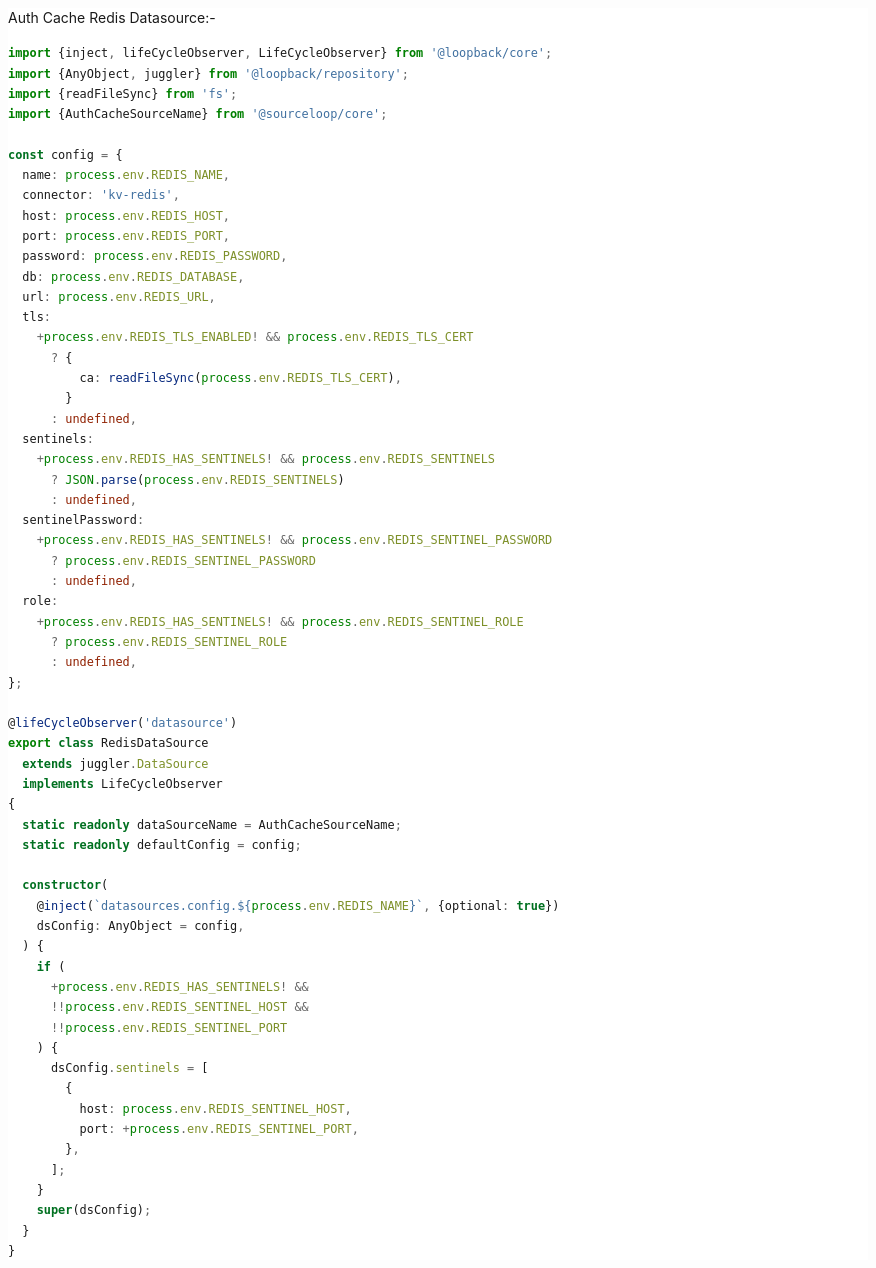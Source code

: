 Auth Cache Redis Datasource:-

```ts
import {inject, lifeCycleObserver, LifeCycleObserver} from '@loopback/core';
import {AnyObject, juggler} from '@loopback/repository';
import {readFileSync} from 'fs';
import {AuthCacheSourceName} from '@sourceloop/core';

const config = {
  name: process.env.REDIS_NAME,
  connector: 'kv-redis',
  host: process.env.REDIS_HOST,
  port: process.env.REDIS_PORT,
  password: process.env.REDIS_PASSWORD,
  db: process.env.REDIS_DATABASE,
  url: process.env.REDIS_URL,
  tls:
    +process.env.REDIS_TLS_ENABLED! && process.env.REDIS_TLS_CERT
      ? {
          ca: readFileSync(process.env.REDIS_TLS_CERT),
        }
      : undefined,
  sentinels:
    +process.env.REDIS_HAS_SENTINELS! && process.env.REDIS_SENTINELS
      ? JSON.parse(process.env.REDIS_SENTINELS)
      : undefined,
  sentinelPassword:
    +process.env.REDIS_HAS_SENTINELS! && process.env.REDIS_SENTINEL_PASSWORD
      ? process.env.REDIS_SENTINEL_PASSWORD
      : undefined,
  role:
    +process.env.REDIS_HAS_SENTINELS! && process.env.REDIS_SENTINEL_ROLE
      ? process.env.REDIS_SENTINEL_ROLE
      : undefined,
};

@lifeCycleObserver('datasource')
export class RedisDataSource
  extends juggler.DataSource
  implements LifeCycleObserver
{
  static readonly dataSourceName = AuthCacheSourceName;
  static readonly defaultConfig = config;

  constructor(
    @inject(`datasources.config.${process.env.REDIS_NAME}`, {optional: true})
    dsConfig: AnyObject = config,
  ) {
    if (
      +process.env.REDIS_HAS_SENTINELS! &&
      !!process.env.REDIS_SENTINEL_HOST &&
      !!process.env.REDIS_SENTINEL_PORT
    ) {
      dsConfig.sentinels = [
        {
          host: process.env.REDIS_SENTINEL_HOST,
          port: +process.env.REDIS_SENTINEL_PORT,
        },
      ];
    }
    super(dsConfig);
  }
}
```
